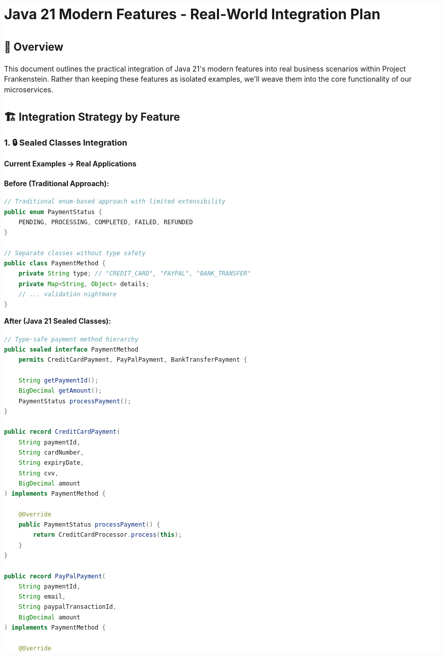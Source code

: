 # Java 21 Modern Features - Real-World Integration Plan

## 🎯 Overview

This document outlines the practical integration of Java 21's modern features into real business scenarios within Project Frankenstein. Rather than keeping these features as isolated examples, we'll weave them into the core functionality of our microservices.

## 🏗️ Integration Strategy by Feature

### 1. 🔒 Sealed Classes Integration

#### **Current Examples → Real Applications**

**Before (Traditional Approach):**
```java
// Traditional enum-based approach with limited extensibility
public enum PaymentStatus {
    PENDING, PROCESSING, COMPLETED, FAILED, REFUNDED
}

// Separate classes without type safety
public class PaymentMethod {
    private String type; // "CREDIT_CARD", "PAYPAL", "BANK_TRANSFER"
    private Map<String, Object> details;
    // ... validation nightmare
}
```

**After (Java 21 Sealed Classes):**
```java
// Type-safe payment method hierarchy
public sealed interface PaymentMethod 
    permits CreditCardPayment, PayPalPayment, BankTransferPayment {
    
    String getPaymentId();
    BigDecimal getAmount();
    PaymentStatus processPayment();
}

public record CreditCardPayment(
    String paymentId,
    String cardNumber,
    String expiryDate,
    String cvv,
    BigDecimal amount
) implements PaymentMethod {
    
    @Override
    public PaymentStatus processPayment() {
        return CreditCardProcessor.process(this);
    }
}

public record PayPalPayment(
    String paymentId,
    String email,
    String paypalTransactionId,
    BigDecimal amount
) implements PaymentMethod {
    
    @Override
```